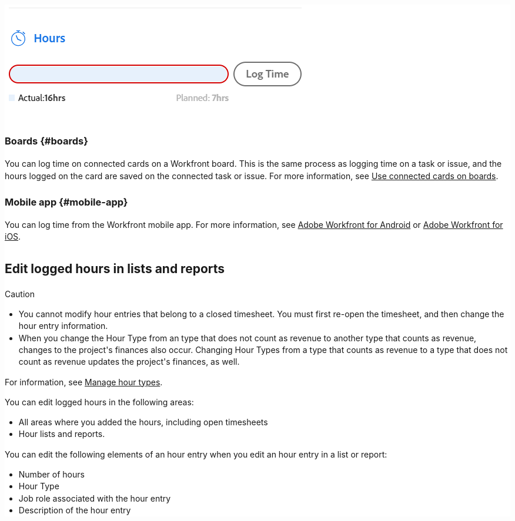 ![](assets/summary-hour-log.png)

### Boards {#boards}

You can log time on connected cards on a Workfront board. This is the same process as logging time on a task or issue, and the hours logged on the card are saved on the connected task or issue.
For more information, see [Use connected cards on boards](/help/quicksilver/agile/get-started-with-boards/connected-cards.md).

### Mobile app {#mobile-app}

You can log time from the Workfront mobile app.
For more information, see [Adobe Workfront for Android](/help/quicksilver/workfront-basics/mobile-apps/using-the-workfront-mobile-app/workfront-for-android.md) or [Adobe Workfront for iOS](/help/quicksilver/workfront-basics/mobile-apps/using-the-workfront-mobile-app/workfront-for-ios.md).

## Edit logged hours in lists and reports

>[!CAUTION]
>
>* You cannot modify hour entries that belong to a closed timesheet. You must first re-open the timesheet, and then change the hour entry information.
>* When you change the Hour Type from an type that does not count as revenue to another type that counts as revenue, changes to the project's finances also occur. Changing Hour Types from a type that counts as revenue to a type that does not count as revenue updates the project's finances, as well. 
>
>For information, see [Manage hour types](/help/quicksilver/administration-and-setup/set-up-workfront/configure-timesheets-schedules/hour-types.md). 
>

You can edit logged hours in the following areas:

* All areas where you added the hours, including open timesheets
* Hour lists and reports.

You can edit the following elements of an hour entry when you edit an hour entry in a list or report:

* Number of hours
* Hour Type
* Job role associated with the hour entry
* Description of the hour entry
